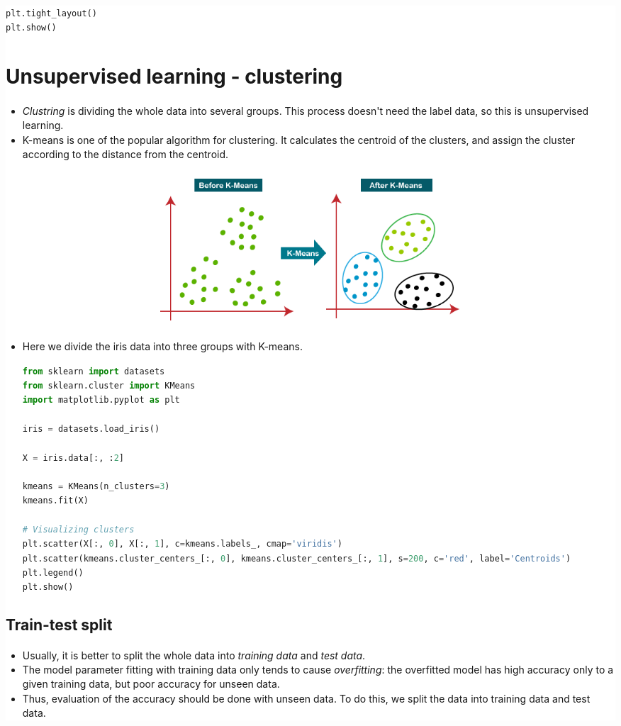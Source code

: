 ```python
plt.tight_layout()
plt.show()
```

# Unsupervised learning - clustering
* *Clustring* is dividing the whole data into several groups. This process doesn't need the label data, so this is unsupervised learning.
* K-means is one of the popular algorithm for clustering. It calculates the centroid of the clusters, and assign the cluster according to the distance from the centroid.

<div align="center">
<img src="../fig/k-means.png" width=50%>
</div>

* Here we divide the iris data into three groups with K-means.
  ```python
  from sklearn import datasets
  from sklearn.cluster import KMeans
  import matplotlib.pyplot as plt

  iris = datasets.load_iris()

  X = iris.data[:, :2]

  kmeans = KMeans(n_clusters=3)
  kmeans.fit(X)

  # Visualizing clusters
  plt.scatter(X[:, 0], X[:, 1], c=kmeans.labels_, cmap='viridis')
  plt.scatter(kmeans.cluster_centers_[:, 0], kmeans.cluster_centers_[:, 1], s=200, c='red', label='Centroids')
  plt.legend()
  plt.show()
  ```

## Train-test split
* Usually, it is better to split the whole data into *training data* and *test data*.
* The model parameter fitting with training data only tends to cause *overfitting*: the overfitted model has high accuracy only to a given training data, but poor accuracy for unseen data.
* Thus, evaluation of the accuracy should be done with unseen data. To do this, we split the data into training data and test data.
